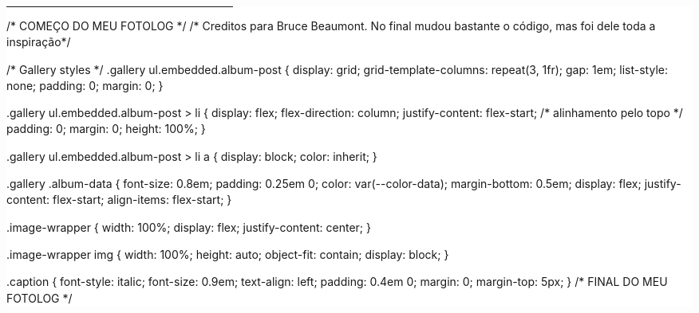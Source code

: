 <hr style="text-align: left; width: 33%; margin-left: 0;">
/* COMEÇO DO MEU FOTOLOG */
/* Creditos para Bruce Beaumont.
No final mudou bastante o código, mas foi dele toda a inspiração*/

/* Gallery styles */
.gallery ul.embedded.album-post {
 display: grid;
 grid-template-columns: repeat(3, 1fr);
 gap: 1em;
 list-style: none;
 padding: 0;
 margin: 0;
}

.gallery ul.embedded.album-post > li {
 display: flex;
 flex-direction: column;
 justify-content: flex-start; /* alinhamento pelo topo */
 padding: 0;
 margin: 0;
 height: 100%;
}

.gallery ul.embedded.album-post > li a {
 display: block;
 color: inherit;
}

.gallery .album-data {
 font-size: 0.8em;
 padding: 0.25em 0;
 color: var(--color-data);
 margin-bottom: 0.5em;
 display: flex;
 justify-content: flex-start;
 align-items: flex-start;
}

.image-wrapper {
 width: 100%;
 display: flex;
 justify-content: center;
}

.image-wrapper img {
 width: 100%;
 height: auto;
 object-fit: contain;
 display: block;
}

.caption {
 font-style: italic;
 font-size: 0.9em;
 text-align: left;
 padding: 0.4em 0;
 margin: 0;
 margin-top: 5px;
}
/* FINAL DO MEU FOTOLOG */
